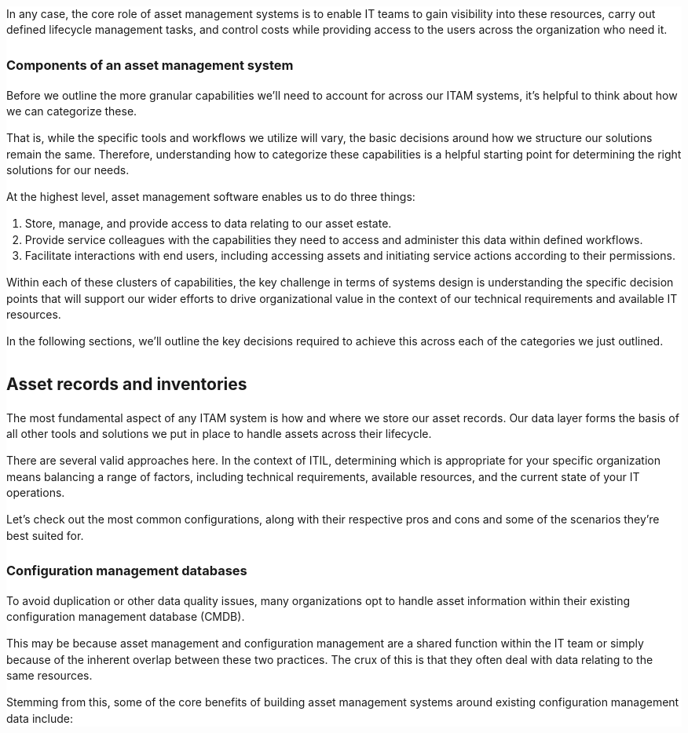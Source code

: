 In any case, the core role of asset management systems is to enable IT teams to gain visibility into these resources, carry out defined lifecycle management tasks, and control costs while providing access to the users across the organization who need it.


### Components of an asset management system

Before we outline the more granular capabilities we’ll need to account for across our ITAM systems, it’s helpful to think about how we can categorize these. 

That is, while the specific tools and workflows we utilize will vary, the basic decisions around how we structure our solutions remain the same. Therefore, understanding how to categorize these capabilities is a helpful starting point for determining the right solutions for our needs.

At the highest level, asset management software enables us to do three things:



1. Store, manage, and provide access to data relating to our asset estate.
2. Provide service colleagues with the capabilities they need to access and administer this data within defined workflows.
3. Facilitate interactions with end users, including accessing assets and initiating service actions according to their permissions.

Within each of these clusters of capabilities, the key challenge in terms of systems design is understanding the specific decision points that will support our wider efforts to drive organizational value in the context of our technical requirements and available IT resources.

In the following sections, we’ll outline the key decisions required to achieve this across each of the categories we just outlined.


## Asset records and inventories

The most fundamental aspect of any ITAM system is how and where we store our asset records. Our data layer forms the basis of all other tools and solutions we put in place to handle assets across their lifecycle.

There are several valid approaches here. In the context of ITIL, determining which is appropriate for your specific organization means balancing a range of factors, including technical requirements, available resources, and the current state of your IT operations.

Let’s check out the most common configurations, along with their respective pros and cons and some of the scenarios they’re best suited for.


### Configuration management databases

To avoid duplication or other data quality issues, many organizations opt to handle asset information within their existing configuration management database (CMDB). 

This may be because asset management and configuration management are a shared function within the IT team or simply because of the inherent overlap between these two practices. The crux of this is that they often deal with data relating to the same resources.

Stemming from this, some of the core benefits of building asset management systems around existing configuration management data include:
